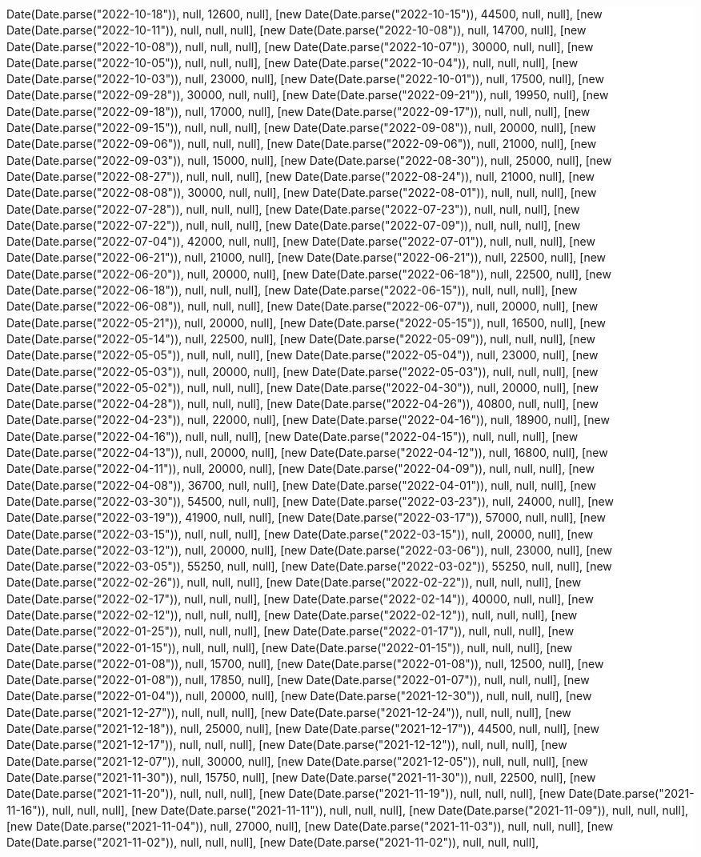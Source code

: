 Date(Date.parse("2022-10-18")), null, 12600, null], [new Date(Date.parse("2022-10-15")), 44500, null, null], [new Date(Date.parse("2022-10-11")), null, null, null], [new Date(Date.parse("2022-10-08")), null, 14700, null], [new Date(Date.parse("2022-10-08")), null, null, null], [new Date(Date.parse("2022-10-07")), 30000, null, null], [new Date(Date.parse("2022-10-05")), null, null, null], [new Date(Date.parse("2022-10-04")), null, null, null], [new Date(Date.parse("2022-10-03")), null, 23000, null], [new Date(Date.parse("2022-10-01")), null, 17500, null], [new Date(Date.parse("2022-09-28")), 30000, null, null], [new Date(Date.parse("2022-09-21")), null, 19950, null], [new Date(Date.parse("2022-09-18")), null, 17000, null], [new Date(Date.parse("2022-09-17")), null, null, null], [new Date(Date.parse("2022-09-15")), null, null, null], [new Date(Date.parse("2022-09-08")), null, 20000, null], [new Date(Date.parse("2022-09-06")), null, null, null], [new Date(Date.parse("2022-09-06")), null, 21000, null], [new Date(Date.parse("2022-09-03")), null, 15000, null], [new Date(Date.parse("2022-08-30")), null, 25000, null], [new Date(Date.parse("2022-08-27")), null, null, null], [new Date(Date.parse("2022-08-24")), null, 21000, null], [new Date(Date.parse("2022-08-08")), 30000, null, null], [new Date(Date.parse("2022-08-01")), null, null, null], [new Date(Date.parse("2022-07-28")), null, null, null], [new Date(Date.parse("2022-07-23")), null, null, null], [new Date(Date.parse("2022-07-22")), null, null, null], [new Date(Date.parse("2022-07-09")), null, null, null], [new Date(Date.parse("2022-07-04")), 42000, null, null], [new Date(Date.parse("2022-07-01")), null, null, null], [new Date(Date.parse("2022-06-21")), null, 21000, null], [new Date(Date.parse("2022-06-21")), null, 22500, null], [new Date(Date.parse("2022-06-20")), null, 20000, null], [new Date(Date.parse("2022-06-18")), null, 22500, null], [new Date(Date.parse("2022-06-18")), null, null, null], [new Date(Date.parse("2022-06-15")), null, null, null], [new Date(Date.parse("2022-06-08")), null, null, null], [new Date(Date.parse("2022-06-07")), null, 20000, null], [new Date(Date.parse("2022-05-21")), null, 20000, null], [new Date(Date.parse("2022-05-15")), null, 16500, null], [new Date(Date.parse("2022-05-14")), null, 22500, null], [new Date(Date.parse("2022-05-09")), null, null, null], [new Date(Date.parse("2022-05-05")), null, null, null], [new Date(Date.parse("2022-05-04")), null, 23000, null], [new Date(Date.parse("2022-05-03")), null, 20000, null], [new Date(Date.parse("2022-05-03")), null, null, null], [new Date(Date.parse("2022-05-02")), null, null, null], [new Date(Date.parse("2022-04-30")), null, 20000, null], [new Date(Date.parse("2022-04-28")), null, null, null], [new Date(Date.parse("2022-04-26")), 40800, null, null], [new Date(Date.parse("2022-04-23")), null, 22000, null], [new Date(Date.parse("2022-04-16")), null, 18900, null], [new Date(Date.parse("2022-04-16")), null, null, null], [new Date(Date.parse("2022-04-15")), null, null, null], [new Date(Date.parse("2022-04-13")), null, 20000, null], [new Date(Date.parse("2022-04-12")), null, 16800, null], [new Date(Date.parse("2022-04-11")), null, 20000, null], [new Date(Date.parse("2022-04-09")), null, null, null], [new Date(Date.parse("2022-04-08")), 36700, null, null], [new Date(Date.parse("2022-04-01")), null, null, null], [new Date(Date.parse("2022-03-30")), 54500, null, null], [new Date(Date.parse("2022-03-23")), null, 24000, null], [new Date(Date.parse("2022-03-19")), 41900, null, null], [new Date(Date.parse("2022-03-17")), 57000, null, null], [new Date(Date.parse("2022-03-15")), null, null, null], [new Date(Date.parse("2022-03-15")), null, 20000, null], [new Date(Date.parse("2022-03-12")), null, 20000, null], [new Date(Date.parse("2022-03-06")), null, 23000, null], [new Date(Date.parse("2022-03-05")), 55250, null, null], [new Date(Date.parse("2022-03-02")), 55250, null, null], [new Date(Date.parse("2022-02-26")), null, null, null], [new Date(Date.parse("2022-02-22")), null, null, null], [new Date(Date.parse("2022-02-17")), null, null, null], [new Date(Date.parse("2022-02-14")), 40000, null, null], [new Date(Date.parse("2022-02-12")), null, null, null], [new Date(Date.parse("2022-02-12")), null, null, null], [new Date(Date.parse("2022-01-25")), null, null, null], [new Date(Date.parse("2022-01-17")), null, null, null], [new Date(Date.parse("2022-01-15")), null, null, null], [new Date(Date.parse("2022-01-15")), null, null, null], [new Date(Date.parse("2022-01-08")), null, 15700, null], [new Date(Date.parse("2022-01-08")), null, 12500, null], [new Date(Date.parse("2022-01-08")), null, 17850, null], [new Date(Date.parse("2022-01-07")), null, null, null], [new Date(Date.parse("2022-01-04")), null, 20000, null], [new Date(Date.parse("2021-12-30")), null, null, null], [new Date(Date.parse("2021-12-27")), null, null, null], [new Date(Date.parse("2021-12-24")), null, null, null], [new Date(Date.parse("2021-12-18")), null, 25000, null], [new Date(Date.parse("2021-12-17")), 44500, null, null], [new Date(Date.parse("2021-12-17")), null, null, null], [new Date(Date.parse("2021-12-12")), null, null, null], [new Date(Date.parse("2021-12-07")), null, 30000, null], [new Date(Date.parse("2021-12-05")), null, null, null], [new Date(Date.parse("2021-11-30")), null, 15750, null], [new Date(Date.parse("2021-11-30")), null, 22500, null], [new Date(Date.parse("2021-11-20")), null, null, null], [new Date(Date.parse("2021-11-19")), null, null, null], [new Date(Date.parse("2021-11-16")), null, null, null], [new Date(Date.parse("2021-11-11")), null, null, null], [new Date(Date.parse("2021-11-09")), null, null, null], [new Date(Date.parse("2021-11-04")), null, 27000, null], [new Date(Date.parse("2021-11-03")), null, null, null], [new Date(Date.parse("2021-11-02")), null, null, null], [new Date(Date.parse("2021-11-02")), null, null, null],